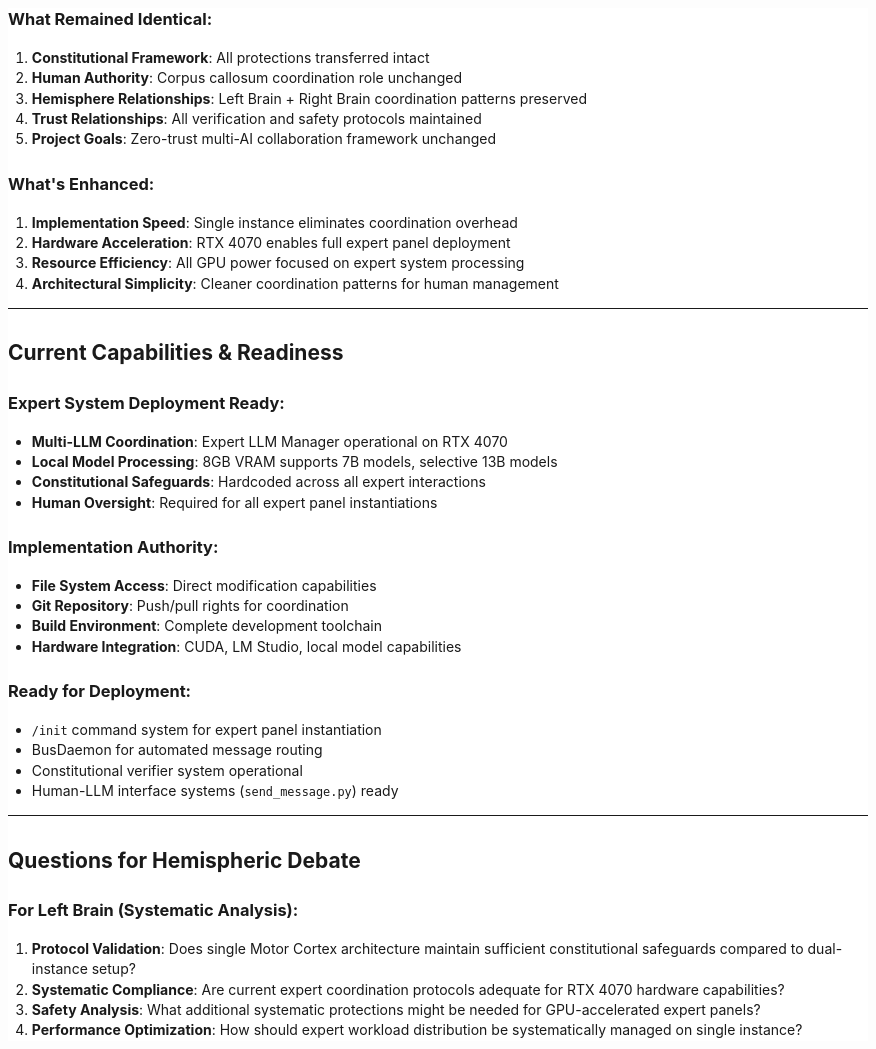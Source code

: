 ### What Remained Identical:
1. **Constitutional Framework**: All protections transferred intact
2. **Human Authority**: Corpus callosum coordination role unchanged
3. **Hemisphere Relationships**: Left Brain + Right Brain coordination patterns preserved
4. **Trust Relationships**: All verification and safety protocols maintained
5. **Project Goals**: Zero-trust multi-AI collaboration framework unchanged

### What's Enhanced:
1. **Implementation Speed**: Single instance eliminates coordination overhead
2. **Hardware Acceleration**: RTX 4070 enables full expert panel deployment
3. **Resource Efficiency**: All GPU power focused on expert system processing
4. **Architectural Simplicity**: Cleaner coordination patterns for human management

---

## Current Capabilities & Readiness

### Expert System Deployment Ready:
- **Multi-LLM Coordination**: Expert LLM Manager operational on RTX 4070
- **Local Model Processing**: 8GB VRAM supports 7B models, selective 13B models
- **Constitutional Safeguards**: Hardcoded across all expert interactions
- **Human Oversight**: Required for all expert panel instantiations

### Implementation Authority:
- **File System Access**: Direct modification capabilities
- **Git Repository**: Push/pull rights for coordination
- **Build Environment**: Complete development toolchain
- **Hardware Integration**: CUDA, LM Studio, local model capabilities

### Ready for Deployment:
- `/init` command system for expert panel instantiation
- BusDaemon for automated message routing
- Constitutional verifier system operational
- Human-LLM interface systems (`send_message.py`) ready

---

## Questions for Hemispheric Debate

### For Left Brain (Systematic Analysis):
1. **Protocol Validation**: Does single Motor Cortex architecture maintain sufficient constitutional safeguards compared to dual-instance setup?
2. **Systematic Compliance**: Are current expert coordination protocols adequate for RTX 4070 hardware capabilities?
3. **Safety Analysis**: What additional systematic protections might be needed for GPU-accelerated expert panels?
4. **Performance Optimization**: How should expert workload distribution be systematically managed on single instance?
